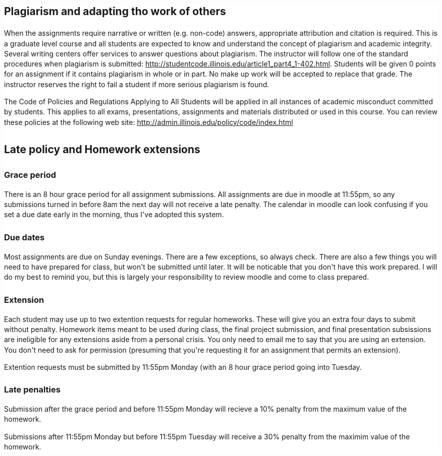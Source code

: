 ## Plagiarism and adapting tho work of others

When the assignments require narrative or written (e.g. non-code) answers, appropriate attribution and citation is required. This is a graduate level course and all students are expected to know and understand the concept of plagiarism and academic integrity. Several writing centers offer services to answer questions about plagiarism. The instructor will follow one of the standard procedures when plagiarism is submitted: http://studentcode.illinois.edu/article1_part4_1-402.html. Students will be given 0 points for an assignment if it contains plagiarism in whole or in part. No make up work will be accepted to replace that grade. The instructor reserves the right to fail a student if more serious plagiarism is found.

The Code of Policies and Regulations Applying to All Students will be applied in all instances of academic misconduct committed by students. This applies to all exams, presentations, assignments and materials distributed or used in this course. You can review these policies at the following web site: http://admin.illinois.edu/policy/code/index.html

## Late policy and Homework extensions

### Grace period

There is an 8 hour grace period for all assignment submissions. All assignments are due in moodle at 11:55pm, so any submissions turned in before 8am the next day will not receive a late penalty. The calendar in moodle can look confusing if you set a due date early in the morning, thus I've adopted this system.

### Due dates

Most assignments are due on Sunday evenings. There are a few exceptions, so always check.  There are also a few things you will need to have prepared for class, but won't be submitted until later. It will be noticable that you don't have this work prepared.  I will do my best to remind you, but this is largely your responsibility to review moodle and come to class prepared.

### Extension

Each student may use up to two extention requests for regular homeworks.  These will give you an extra four days to submit without penalty.  Homework items meant to be used during class, the final project submission, and final presentation subsissions are ineligible for any extensions aside from a personal crisis.  You only need to email me to say that you are using an extension.  You don't need to ask for permission (presuming that you're requesting it for an assignment that permits an extension).

Extention requests must be submitted by 11:55pm Monday (with an 8 hour grace period going into Tuesday.

### Late penalties

Submission after the grace period and before 11:55pm Monday will recieve a 10% penalty from the maximum value of the homework.  

Submissions after 11:55pm Monday but before 11:55pm Tuesday will receive a 30% penalty from the maximim value of the homework.
